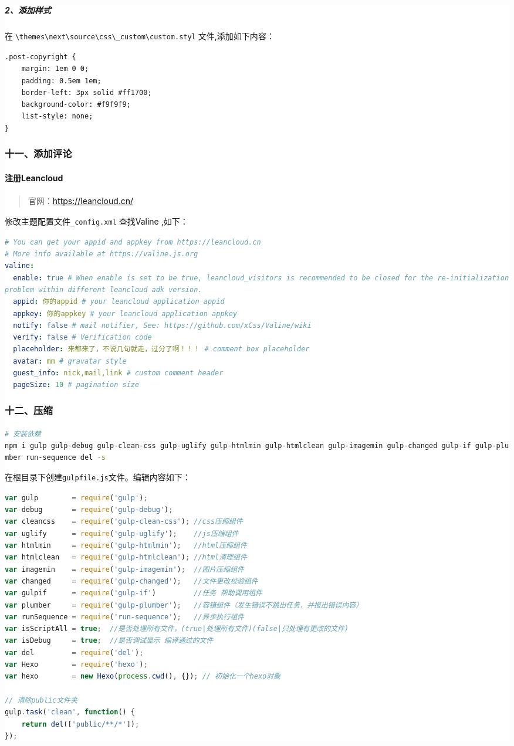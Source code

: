 ##### 2、添加样式
在 `\themes\next\source\css\_custom\custom.styl` 文件,添加如下内容：
```
.post-copyright {
    margin: 1em 0 0;
    padding: 0.5em 1em;
    border-left: 3px solid #ff1700;
    background-color: #f9f9f9;
    list-style: none;
}
```

### 十一、添加评论
#### 注册Leancloud
> 官网：https://leancloud.cn/

修改主题配置文件`_config.xml` 查找Valine ,如下：
```yml
# You can get your appid and appkey from https://leancloud.cn
# More info available at https://valine.js.org
valine:
  enable: true # When enable is set to be true, leancloud_visitors is recommended to be closed for the re-initialization problem within different leancloud adk version.
  appid: 你的appid # your leancloud application appid
  appkey: 你的appkey # your leancloud application appkey
  notify: false # mail notifier, See: https://github.com/xCss/Valine/wiki
  verify: false # Verification code
  placeholder: 来都来了，不说几句就走，过分了啊！！！ # comment box placeholder
  avatar: mm # gravatar style
  guest_info: nick,mail,link # custom comment header
  pageSize: 10 # pagination size

```

### 十二、压缩
```bash
# 安装依赖
npm i gulp gulp-debug gulp-clean-css gulp-uglify gulp-htmlmin gulp-htmlclean gulp-imagemin gulp-changed gulp-if gulp-plumber run-sequence del -s
```
在根目录下创建`gulpfile.js`文件。编辑内容如下：

```js
var gulp        = require('gulp');
var debug       = require('gulp-debug');
var cleancss    = require('gulp-clean-css'); //css压缩组件
var uglify      = require('gulp-uglify');    //js压缩组件
var htmlmin     = require('gulp-htmlmin');   //html压缩组件
var htmlclean   = require('gulp-htmlclean'); //html清理组件
var imagemin    = require('gulp-imagemin');  //图片压缩组件
var changed     = require('gulp-changed');   //文件更改校验组件
var gulpif      = require('gulp-if')         //任务 帮助调用组件
var plumber     = require('gulp-plumber');   //容错组件（发生错误不跳出任务，并报出错误内容）
var runSequence = require('run-sequence');   //异步执行组件
var isScriptAll = true;  //是否处理所有文件，(true|处理所有文件)(false|只处理有更改的文件)
var isDebug     = true;  //是否调试显示 编译通过的文件
var del         = require('del');
var Hexo        = require('hexo');
var hexo        = new Hexo(process.cwd(), {}); // 初始化一个hexo对象

// 清除public文件夹
gulp.task('clean', function() {
    return del(['public/**/*']);
});

```